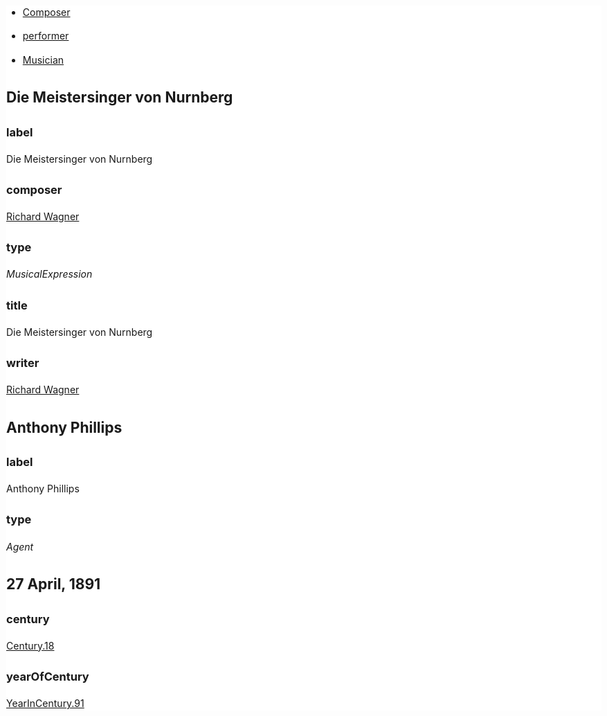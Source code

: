  - [Composer](#Composer)

 - [performer](#performer)

 - [Musician](#Musician)

## Die Meistersinger von Nurnberg

### label


Die Meistersinger von Nurnberg

### composer


[Richard Wagner](#Richard-Wagner)

### type


*MusicalExpression*

### title


Die Meistersinger von Nurnberg

### writer


[Richard Wagner](#Richard-Wagner)

## Anthony Phillips

### label


Anthony Phillips

### type


*Agent*

## 27 April, 1891

### century


[Century.18](#Century.18)

### yearOfCentury


[YearInCentury.91](#YearInCentury.91)
